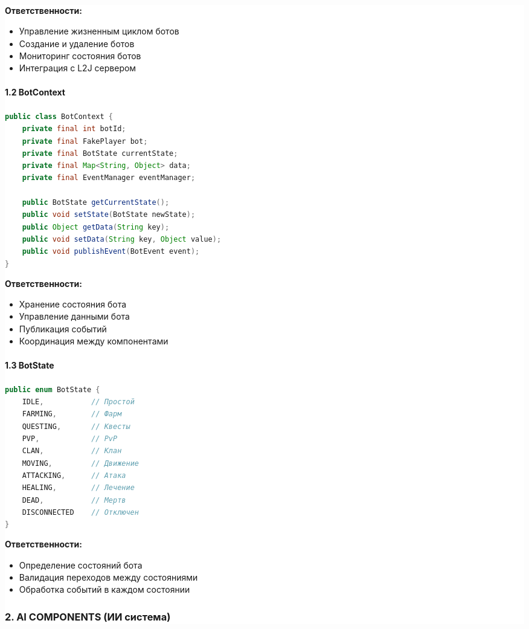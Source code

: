 ```java
```

**Ответственности:**
- Управление жизненным циклом ботов
- Создание и удаление ботов
- Мониторинг состояния ботов
- Интеграция с L2J сервером

#### 1.2 BotContext
```java
public class BotContext {
    private final int botId;
    private final FakePlayer bot;
    private final BotState currentState;
    private final Map<String, Object> data;
    private final EventManager eventManager;
    
    public BotState getCurrentState();
    public void setState(BotState newState);
    public Object getData(String key);
    public void setData(String key, Object value);
    public void publishEvent(BotEvent event);
}
```

**Ответственности:**
- Хранение состояния бота
- Управление данными бота
- Публикация событий
- Координация между компонентами

#### 1.3 BotState
```java
public enum BotState {
    IDLE,           // Простой
    FARMING,        // Фарм
    QUESTING,       // Квесты
    PVP,            // PvP
    CLAN,           // Клан
    MOVING,         // Движение
    ATTACKING,      // Атака
    HEALING,        // Лечение
    DEAD,           // Мертв
    DISCONNECTED    // Отключен
}
```

**Ответственности:**
- Определение состояний бота
- Валидация переходов между состояниями
- Обработка событий в каждом состоянии

### 2. AI COMPONENTS (ИИ система)
